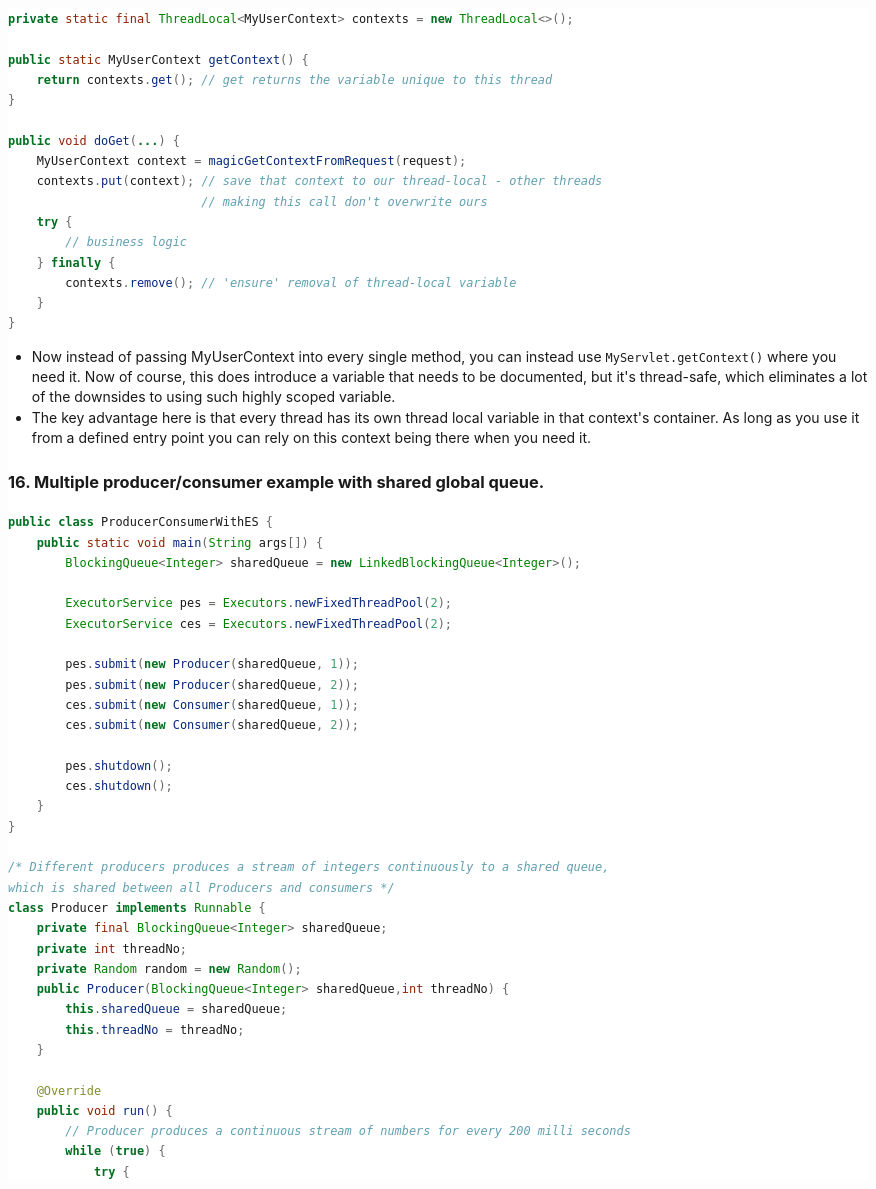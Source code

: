 ```java
private static final ThreadLocal<MyUserContext> contexts = new ThreadLocal<>();

public static MyUserContext getContext() {
    return contexts.get(); // get returns the variable unique to this thread
}

public void doGet(...) {
    MyUserContext context = magicGetContextFromRequest(request);
    contexts.put(context); // save that context to our thread-local - other threads
                           // making this call don't overwrite ours
    try {
        // business logic
    } finally {
        contexts.remove(); // 'ensure' removal of thread-local variable
    }
}
```

- Now instead of passing MyUserContext into every single method, you can instead use `MyServlet.getContext()` where
you need it. Now of course, this does introduce a variable that needs to be documented, but it's thread-safe,
which eliminates a lot of the downsides to using such highly scoped variable.
- The key advantage here is that every thread has its own thread local variable in that context's container. As long as
you use it from a defined entry point you can rely on this context being there when you need it.

### 16. Multiple producer/consumer example with shared global queue.

```java
public class ProducerConsumerWithES {
    public static void main(String args[]) {
        BlockingQueue<Integer> sharedQueue = new LinkedBlockingQueue<Integer>();

        ExecutorService pes = Executors.newFixedThreadPool(2);
        ExecutorService ces = Executors.newFixedThreadPool(2);

        pes.submit(new Producer(sharedQueue, 1));
        pes.submit(new Producer(sharedQueue, 2));
        ces.submit(new Consumer(sharedQueue, 1));
        ces.submit(new Consumer(sharedQueue, 2));

        pes.shutdown();
        ces.shutdown();
    }
}

/* Different producers produces a stream of integers continuously to a shared queue,
which is shared between all Producers and consumers */
class Producer implements Runnable {
    private final BlockingQueue<Integer> sharedQueue;
    private int threadNo;
    private Random random = new Random();
    public Producer(BlockingQueue<Integer> sharedQueue,int threadNo) {
        this.sharedQueue = sharedQueue;
        this.threadNo = threadNo;
    }

    @Override
    public void run() {
        // Producer produces a continuous stream of numbers for every 200 milli seconds
        while (true) {
            try {
```